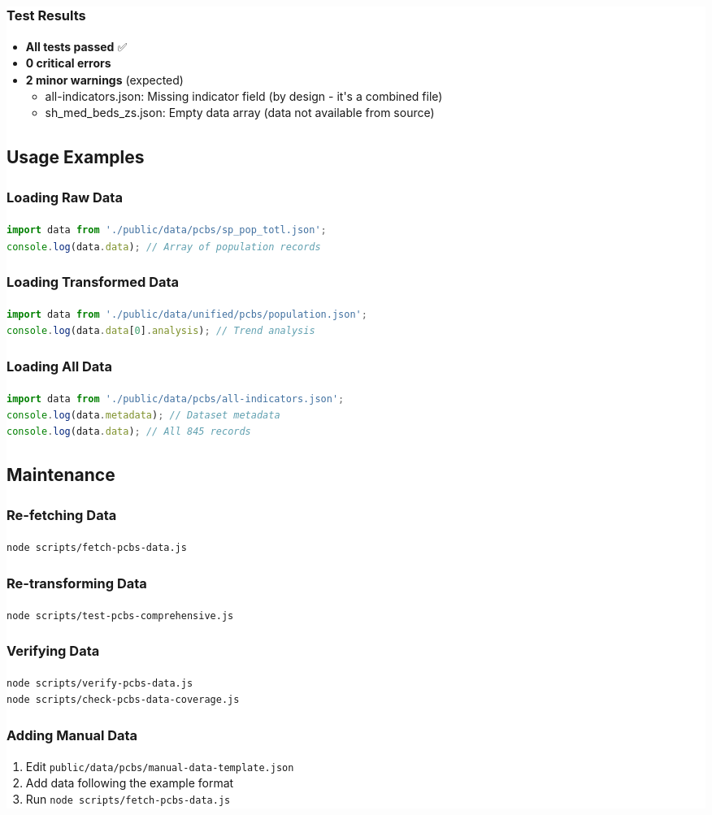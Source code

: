 ### Test Results
- **All tests passed** ✅
- **0 critical errors**
- **2 minor warnings** (expected)
  - all-indicators.json: Missing indicator field (by design - it's a combined file)
  - sh_med_beds_zs.json: Empty data array (data not available from source)

## Usage Examples

### Loading Raw Data
```javascript
import data from './public/data/pcbs/sp_pop_totl.json';
console.log(data.data); // Array of population records
```

### Loading Transformed Data
```javascript
import data from './public/data/unified/pcbs/population.json';
console.log(data.data[0].analysis); // Trend analysis
```

### Loading All Data
```javascript
import data from './public/data/pcbs/all-indicators.json';
console.log(data.metadata); // Dataset metadata
console.log(data.data); // All 845 records
```

## Maintenance

### Re-fetching Data
```bash
node scripts/fetch-pcbs-data.js
```

### Re-transforming Data
```bash
node scripts/test-pcbs-comprehensive.js
```

### Verifying Data
```bash
node scripts/verify-pcbs-data.js
node scripts/check-pcbs-data-coverage.js
```

### Adding Manual Data
1. Edit `public/data/pcbs/manual-data-template.json`
2. Add data following the example format
3. Run `node scripts/fetch-pcbs-data.js`
